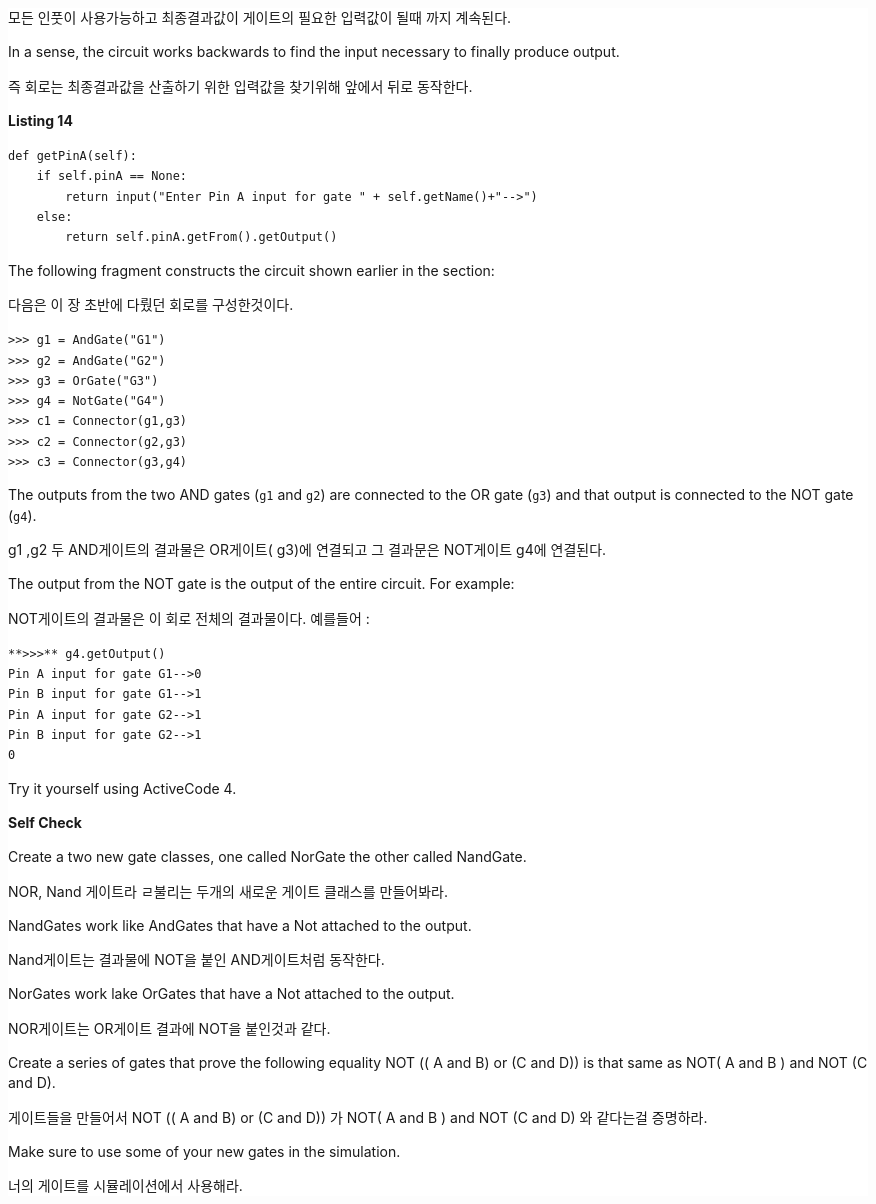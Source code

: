 모든 인풋이 사용가능하고 최종결과값이 게이트의 필요한 입력값이 될때 까지 계속된다.

In a sense, the circuit works backwards to find the input necessary to finally produce output.

즉  회로는 최종결과값을 산출하기 위한 입력값을 찾기위해 앞에서 뒤로 동작한다. 

**Listing 14**

    def getPinA(self):
        if self.pinA == None:
            return input("Enter Pin A input for gate " + self.getName()+"-->")
        else:
            return self.pinA.getFrom().getOutput()

The following fragment constructs the circuit shown earlier in the section:

다음은 이 장 초반에 다뤘던 회로를 구성한것이다.

    >>> g1 = AndGate("G1")
    >>> g2 = AndGate("G2")
    >>> g3 = OrGate("G3")
    >>> g4 = NotGate("G4")
    >>> c1 = Connector(g1,g3)
    >>> c2 = Connector(g2,g3)
    >>> c3 = Connector(g3,g4)

The outputs from the two AND gates (`g1` and `g2`) are connected to the OR gate (`g3`) and that output is connected to the NOT gate (`g4`). 

g1 ,g2 두 AND게이트의 결과물은 OR게이트( g3)에 연결되고 그 결과문은 NOT게이트 g4에 연결된다.

The output from the NOT gate is the output of the entire circuit. For example:

NOT게이트의 결과물은 이 회로 전체의 결과물이다. 예를들어 :

    **>>>** g4.getOutput()
    Pin A input for gate G1-->0
    Pin B input for gate G1-->1
    Pin A input for gate G2-->1
    Pin B input for gate G2-->1
    0

Try it yourself using ActiveCode 4.

**Self Check**

Create a two new gate classes, one called NorGate the other called NandGate. 

NOR, Nand 게이트라 ㄹ불리는 두개의 새로운 게이트 클래스를 만들어봐라. 

NandGates work like AndGates that have a Not attached to the output. 

Nand게이트는 결과물에 NOT을 붙인 AND게이트처럼 동작한다.

 NorGates work lake OrGates that have a Not attached to the output.

NOR게이트는 OR게이트 결과에 NOT을 붙인것과 같다. 

Create a series of gates that prove the following equality NOT (( A and B) or (C and D)) is that same as NOT( A and B ) and NOT (C and D). 

게이트들을 만들어서  NOT (( A and B) or (C and D))  가 NOT( A and B ) and NOT (C and D) 와 같다는걸 증명하라.

Make sure to use some of your new gates in the simulation.

너의 게이트를 시뮬레이션에서 사용해라.